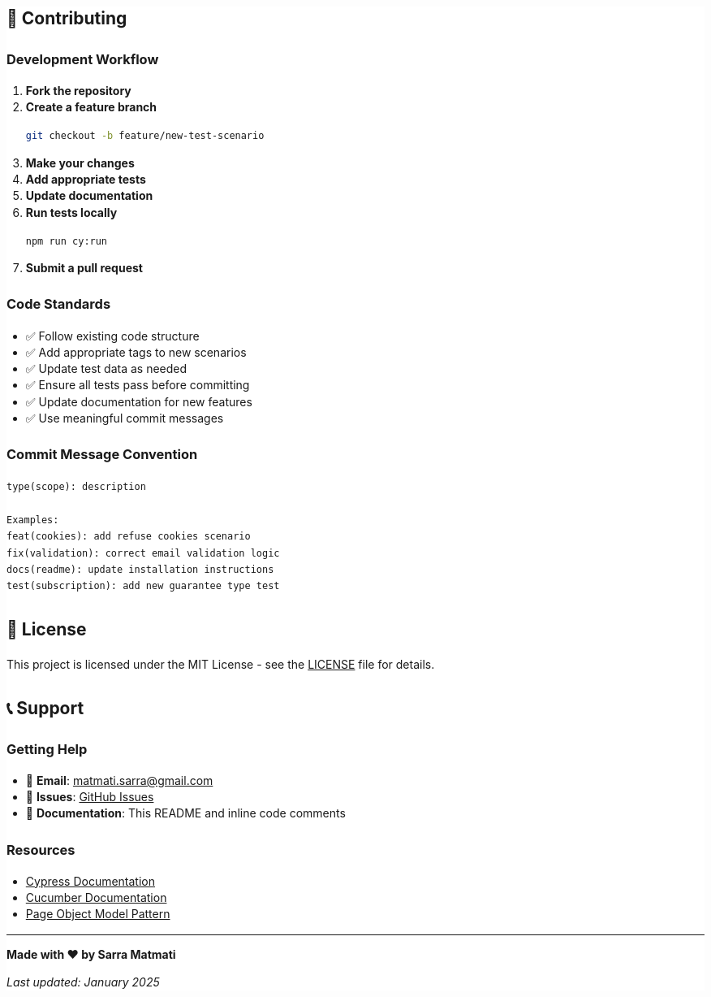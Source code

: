 ## 🤝 Contributing

### Development Workflow
1. **Fork the repository**
2. **Create a feature branch**
   ```bash
   git checkout -b feature/new-test-scenario
   ```
3. **Make your changes**
4. **Add appropriate tests**
5. **Update documentation**
6. **Run tests locally**
   ```bash
   npm run cy:run
   ```
7. **Submit a pull request**

### Code Standards
- ✅ Follow existing code structure
- ✅ Add appropriate tags to new scenarios
- ✅ Update test data as needed
- ✅ Ensure all tests pass before committing
- ✅ Update documentation for new features
- ✅ Use meaningful commit messages

### Commit Message Convention
```
type(scope): description

Examples:
feat(cookies): add refuse cookies scenario
fix(validation): correct email validation logic
docs(readme): update installation instructions
test(subscription): add new guarantee type test
```

## 📄 License

This project is licensed under the MIT License - see the [LICENSE](LICENSE) file for details.

## 📞 Support

### Getting Help
- 📧 **Email**: matmati.sarra@gmail.com
- 🐛 **Issues**: [GitHub Issues](https://github.com/SarraMatmati/OrnikarQaAutomation/issues)
- 📖 **Documentation**: This README and inline code comments

### Resources
- [Cypress Documentation](https://docs.cypress.io/)
- [Cucumber Documentation](https://cucumber.io/docs/)
- [Page Object Model Pattern](https://www.selenium.dev/documentation/en/guidelines_and_recommendations/page_object_models/)

---

**Made with ❤️ by Sarra Matmati**

*Last updated: January 2025*